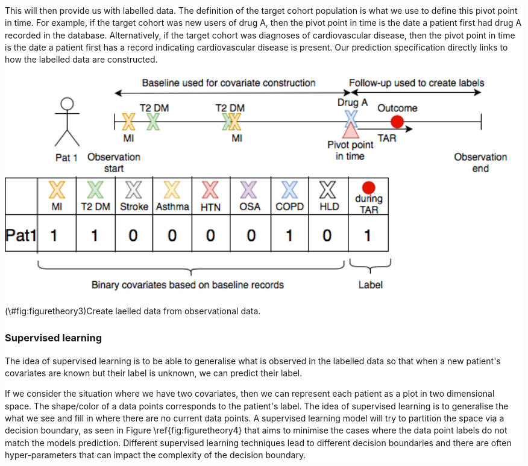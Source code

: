 This will then provide us with labelled data.  The definition of the target cohort population is what we use to define this pivot point in time.  For example, if the target cohort was new users of drug A, then the pivot point in time is the date a patient first had drug A recorded in the database.  Alternatively, if the target cohort was diagnoses of cardiovascular disease, then the pivot point in time is the date a patient first has a record indicating cardiovascular disease is present.  Our prediction specification directly links to how the labelled data are constructed.

<div class="figure">
<img src="images/PatientLevelPrediction/theory/dataplot2.png" alt="Create laelled data from observational data." width="100%" />
<p class="caption">(\#fig:figuretheory3)Create laelled data from observational data.</p>
</div>

### Supervised learning
The idea of supervised learning is to be able to generalise what is observed in the labelled data so that when a new patient's covariates are known but their label is unknown, we can predict their label. 

If we consider the situation where we have two covariates, then we can represent each patient as a plot in two dimensional space.  The shape/color of a data points corresponds to the patient's label.  The idea of supervised learning is to generalise the what we see and fill in where there are no current data points.  A supervised learning model will try to partition the space via a decision boundary, as seen in Figure \ref{fig:figuretheory4} that aims to minimise the cases where the data point labels do not match the models prediction.  Different supervised learning techniques lead to different decision boundaries and there are often hyper-parameters that can impact the complexity of the decision boundary. 

<div class="figure">